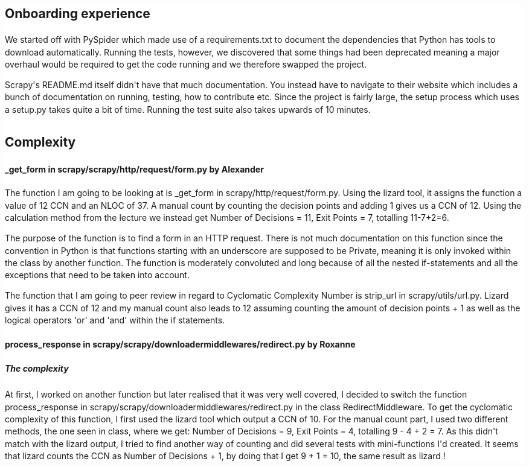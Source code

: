 ## Onboarding experience

We started off with PySpider which made use of a requirements.txt to
document the dependencies that Python has tools to download automatically.
Running the tests, however, we discovered that some things had been deprecated
meaning a major overhaul would be required to get the code running and we
therefore swapped the project.

Scrapy's README.md itself didn't have that much documentation. You instead
have to navigate to their website which includes a bunch of documentation on
running, testing, how to contribute etc. Since the project is fairly large,
the setup process which uses a setup.py takes quite a bit of time. Running
the test suite also takes upwards of 10 minutes.

## Complexity

#### _get_form in scrapy/scrapy/http/request/form.py by Alexander

The function I am going to be looking at is _get_form in 
scrapy/http/request/form.py. Using the lizard tool, it assigns
the function a value of 12 CCN and an NLOC of 37. A manual count by
counting the decision points and adding 1 gives us a CCN of 12. Using
the calculation method from the lecture we instead get Number of
Decisions = 11, Exit Points = 7, totalling 11-7+2=6.

The purpose of the function is to find a form in an HTTP request.
There is not much documentation on this function since the convention
in Python is that functions starting with an underscore are supposed to
be Private, meaning it is only invoked within the class by another
function. The function is moderately convoluted and long because of
all the nested if-statements and all the exceptions that need to
be taken into account.

The function that I am going to peer review in regard to Cyclomatic
Complexity Number is strip_url in scrapy/utils/url.py. Lizard gives
it has a CCN of 12 and my manual count also leads to 12 assuming
counting the amount of decision points + 1 as well as the logical
operators 'or' and 'and' within the if statements.

#### process_response in scrapy/scrapy/downloadermiddlewares/redirect.py by Roxanne

##### The complexity 
At first, I worked on another function but later realised that it was very well covered, I decided to switch the function process_response in scrapy/scrapy/downloadermiddlewares/redirect.py in the class RedirectMiddleware. 
To get the cyclomatic complexity of this function, I first used the lizard tool which output a CCN of 10. 
For the manual count part, I used two different methods, the one seen in class, where we get: Number of Decisions = 9, Exit Points = 4, totalling 9 - 4 + 2 = 7.
As this didn't match with the lizard output, I tried to find another way of counting and did several tests with mini-functions I'd created. It seems that lizard counts the CCN as Number of Decisions + 1, by doing that I get 9 + 1 = 10, the same result as lizard ! 
